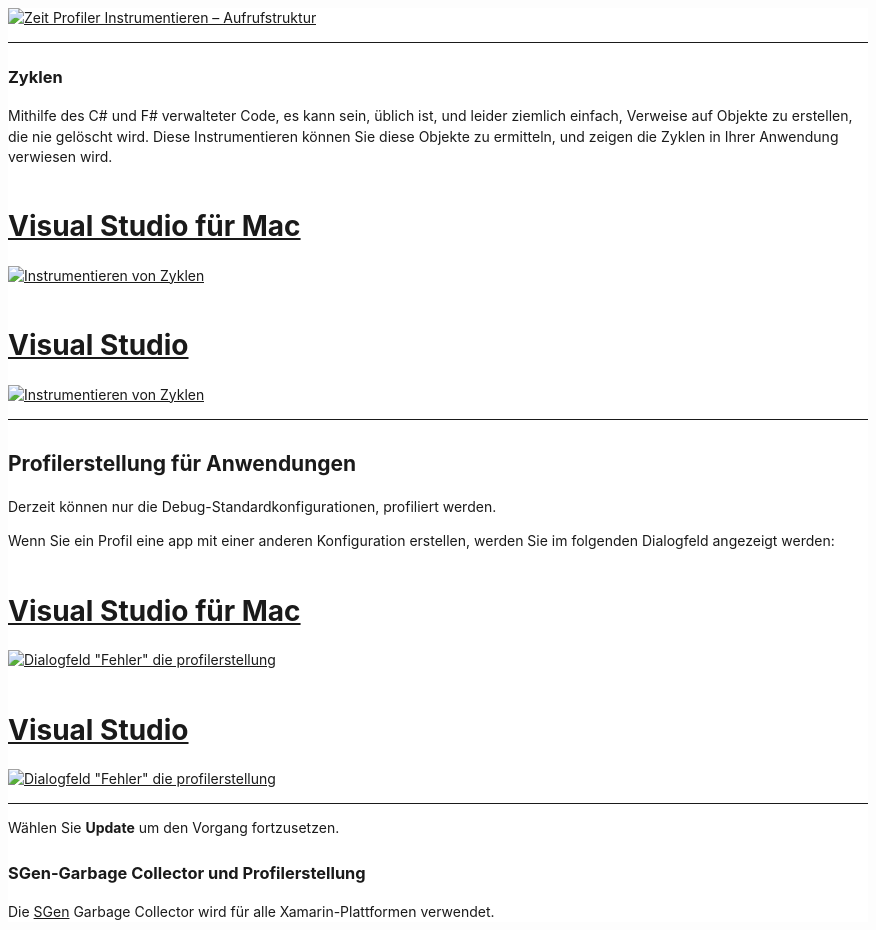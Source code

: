   [![](images/time2-vs.png "Zeit Profiler Instrumentieren – Aufrufstruktur")](images/time2-vs.png#lightbox) 

-----

### <a name="cycles"></a>Zyklen

Mithilfe des C# und F# verwalteter Code, es kann sein, üblich ist, und leider ziemlich einfach, Verweise auf Objekte zu erstellen, die nie gelöscht wird. Diese Instrumentieren können Sie diese Objekte zu ermitteln, und zeigen die Zyklen in Ihrer Anwendung verwiesen wird.

# <a name="visual-studio-for-mactabmacos"></a>[Visual Studio für Mac](#tab/macos)

[![Instrumentieren von Zyklen](images/cycles.m751-sml.png)](images/cycles.m751.png#lightbox) 

# <a name="visual-studiotabwindows"></a>[Visual Studio](#tab/windows)

[![Instrumentieren von Zyklen](images/cycles-vs-sml.png)](images/cycles-vs.png#lightbox) 

-----

## <a name="profiling-applications"></a>Profilerstellung für Anwendungen

Derzeit können nur die Debug-Standardkonfigurationen, profiliert werden.

Wenn Sie ein Profil eine app mit einer anderen Konfiguration erstellen, werden Sie im folgenden Dialogfeld angezeigt werden:


# <a name="visual-studio-for-mactabmacos"></a>[Visual Studio für Mac](#tab/macos)

[![Dialogfeld "Fehler" die profilerstellung](images/image001.png)](images/image001.png#lightbox) 

# <a name="visual-studiotabwindows"></a>[Visual Studio](#tab/windows)

[![](images/image1vs.png "Dialogfeld \"Fehler\" die profilerstellung")](images/image1vs.png#lightbox) 

-----

Wählen Sie **Update** um den Vorgang fortzusetzen.

### <a name="sgen-garbage-collector-and-profiling"></a>SGen-Garbage Collector und Profilerstellung

Die [SGen](http://www.mono-project.com/docs/advanced/garbage-collector/sgen/) Garbage Collector wird für alle Xamarin-Plattformen verwendet.

